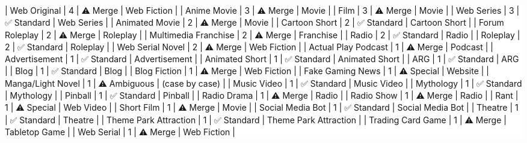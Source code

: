 | Web Original | 4 | ⚠️ Merge | Web Fiction |
| Anime Movie | 3 | ⚠️ Merge | Movie |
| Film | 3 | ⚠️ Merge | Movie |
| Web Series | 3 | ✅ Standard | Web Series |
| Animated Movie | 2 | ⚠️ Merge | Movie |
| Cartoon Short | 2 | ✅ Standard | Cartoon Short |
| Forum Roleplay | 2 | ⚠️ Merge | Roleplay |
| Multimedia Franchise | 2 | ⚠️ Merge | Franchise |
| Radio | 2 | ✅ Standard | Radio |
| Roleplay | 2 | ✅ Standard | Roleplay |
| Web Serial Novel | 2 | ⚠️ Merge | Web Fiction |
| Actual Play Podcast | 1 | ⚠️ Merge | Podcast |
| Advertisement | 1 | ✅ Standard | Advertisement |
| Animated Short | 1 | ✅ Standard | Animated Short |
| ARG | 1 | ✅ Standard | ARG |
| Blog | 1 | ✅ Standard | Blog |
| Blog Fiction | 1 | ⚠️ Merge | Web Fiction |
| Fake Gaming News | 1 | ⚠️ Special | Website |
| Manga/Light Novel | 1 | ⚠️ Ambiguous | (case by case) |
| Music Video | 1 | ✅ Standard | Music Video |
| Mythology | 1 | ✅ Standard | Mythology |
| Pinball | 1 | ✅ Standard | Pinball |
| Radio Drama | 1 | ⚠️ Merge | Radio |
| Radio Show | 1 | ⚠️ Merge | Radio |
| Rant | 1 | ⚠️ Special | Web Video |
| Short Film | 1 | ⚠️ Merge | Movie |
| Social Media Bot | 1 | ✅ Standard | Social Media Bot |
| Theatre | 1 | ✅ Standard | Theatre |
| Theme Park Attraction | 1 | ✅ Standard | Theme Park Attraction |
| Trading Card Game | 1 | ⚠️ Merge | Tabletop Game |
| Web Serial | 1 | ⚠️ Merge | Web Fiction |
